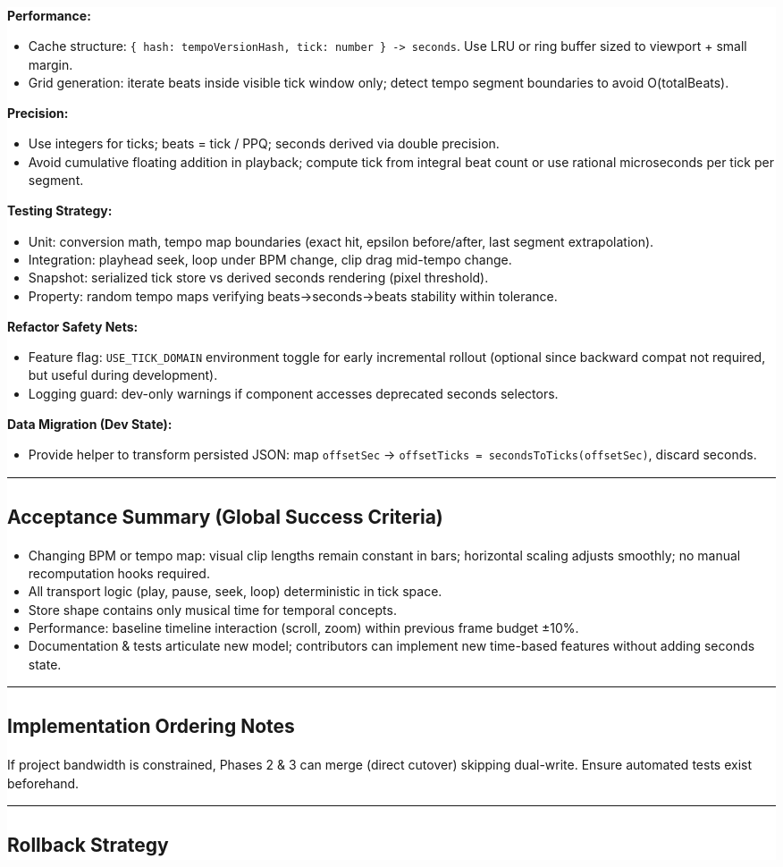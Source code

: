 **Performance:**

-   Cache structure: `{ hash: tempoVersionHash, tick: number } -> seconds`. Use LRU or ring buffer sized to viewport + small margin.
-   Grid generation: iterate beats inside visible tick window only; detect tempo segment boundaries to avoid O(totalBeats).

**Precision:**

-   Use integers for ticks; beats = tick / PPQ; seconds derived via double precision.
-   Avoid cumulative floating addition in playback; compute tick from integral beat count or use rational microseconds per tick per segment.

**Testing Strategy:**

-   Unit: conversion math, tempo map boundaries (exact hit, epsilon before/after, last segment extrapolation).
-   Integration: playhead seek, loop under BPM change, clip drag mid-tempo change.
-   Snapshot: serialized tick store vs derived seconds rendering (pixel threshold).
-   Property: random tempo maps verifying beats->seconds->beats stability within tolerance.

**Refactor Safety Nets:**

-   Feature flag: `USE_TICK_DOMAIN` environment toggle for early incremental rollout (optional since backward compat not required, but useful during development).
-   Logging guard: dev-only warnings if component accesses deprecated seconds selectors.

**Data Migration (Dev State):**

-   Provide helper to transform persisted JSON: map `offsetSec` -> `offsetTicks = secondsToTicks(offsetSec)`, discard seconds.

---

## Acceptance Summary (Global Success Criteria)

-   Changing BPM or tempo map: visual clip lengths remain constant in bars; horizontal scaling adjusts smoothly; no manual recomputation hooks required.
-   All transport logic (play, pause, seek, loop) deterministic in tick space.
-   Store shape contains only musical time for temporal concepts.
-   Performance: baseline timeline interaction (scroll, zoom) within previous frame budget ±10%.
-   Documentation & tests articulate new model; contributors can implement new time-based features without adding seconds state.

---

## Implementation Ordering Notes

If project bandwidth is constrained, Phases 2 & 3 can merge (direct cutover) skipping dual-write. Ensure automated tests exist beforehand.

---

## Rollback Strategy
